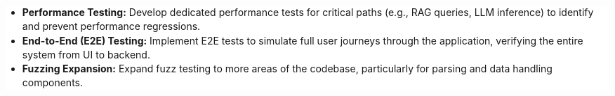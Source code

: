 *   **Performance Testing:** Develop dedicated performance tests for critical paths (e.g., RAG queries, LLM inference) to identify and prevent performance regressions.
*   **End-to-End (E2E) Testing:** Implement E2E tests to simulate full user journeys through the application, verifying the entire system from UI to backend.
*   **Fuzzing Expansion:** Expand fuzz testing to more areas of the codebase, particularly for parsing and data handling components.





